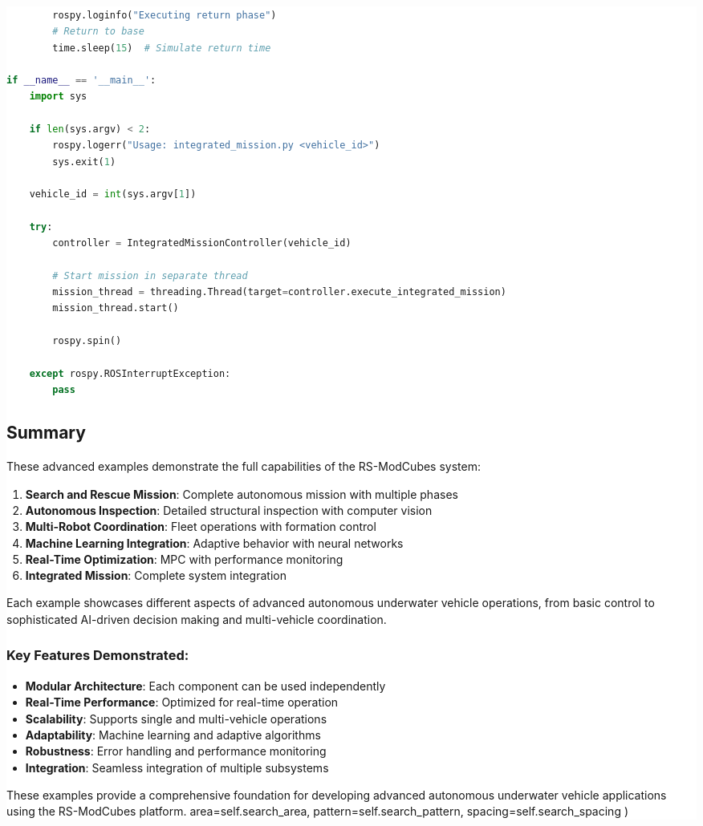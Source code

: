 ```python
        rospy.loginfo("Executing return phase")
        # Return to base
        time.sleep(15)  # Simulate return time

if __name__ == '__main__':
    import sys
    
    if len(sys.argv) < 2:
        rospy.logerr("Usage: integrated_mission.py <vehicle_id>")
        sys.exit(1)
    
    vehicle_id = int(sys.argv[1])
    
    try:
        controller = IntegratedMissionController(vehicle_id)
        
        # Start mission in separate thread
        mission_thread = threading.Thread(target=controller.execute_integrated_mission)
        mission_thread.start()
        
        rospy.spin()
        
    except rospy.ROSInterruptException:
        pass
```

## Summary

These advanced examples demonstrate the full capabilities of the RS-ModCubes system:

1. **Search and Rescue Mission**: Complete autonomous mission with multiple phases
2. **Autonomous Inspection**: Detailed structural inspection with computer vision
3. **Multi-Robot Coordination**: Fleet operations with formation control
4. **Machine Learning Integration**: Adaptive behavior with neural networks
5. **Real-Time Optimization**: MPC with performance monitoring
6. **Integrated Mission**: Complete system integration

Each example showcases different aspects of advanced autonomous underwater vehicle operations, from basic control to sophisticated AI-driven decision making and multi-vehicle coordination.

### Key Features Demonstrated:

- **Modular Architecture**: Each component can be used independently
- **Real-Time Performance**: Optimized for real-time operation
- **Scalability**: Supports single and multi-vehicle operations
- **Adaptability**: Machine learning and adaptive algorithms
- **Robustness**: Error handling and performance monitoring
- **Integration**: Seamless integration of multiple subsystems

These examples provide a comprehensive foundation for developing advanced autonomous underwater vehicle applications using the RS-ModCubes platform.
            area=self.search_area,
            pattern=self.search_pattern,
            spacing=self.search_spacing
        )
        